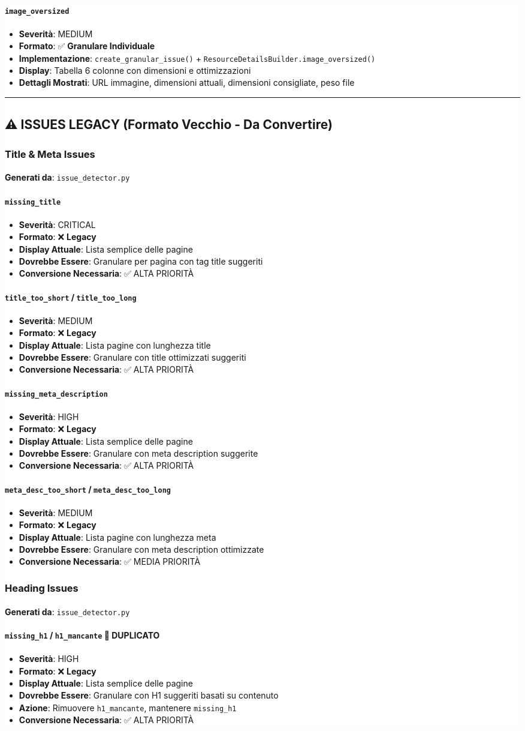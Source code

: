 #### `image_oversized`
- **Severità**: MEDIUM
- **Formato**: ✅ **Granulare Individuale**
- **Implementazione**: `create_granular_issue()` + `ResourceDetailsBuilder.image_oversized()`
- **Display**: Tabella 6 colonne con dimensioni e ottimizzazioni
- **Dettagli Mostrati**: URL immagine, dimensioni attuali, dimensioni consigliate, peso file

---

## ⚠️ **ISSUES LEGACY** (Formato Vecchio - Da Convertire)

### Title & Meta Issues
**Generati da**: `issue_detector.py`

#### `missing_title`
- **Severità**: CRITICAL
- **Formato**: ❌ **Legacy**
- **Display Attuale**: Lista semplice delle pagine
- **Dovrebbe Essere**: Granulare per pagina con tag title suggeriti
- **Conversione Necessaria**: ✅ ALTA PRIORITÀ

#### `title_too_short` / `title_too_long`
- **Severità**: MEDIUM
- **Formato**: ❌ **Legacy**
- **Display Attuale**: Lista pagine con lunghezza title
- **Dovrebbe Essere**: Granulare con title ottimizzati suggeriti
- **Conversione Necessaria**: ✅ ALTA PRIORITÀ

#### `missing_meta_description`
- **Severità**: HIGH
- **Formato**: ❌ **Legacy** 
- **Display Attuale**: Lista semplice delle pagine
- **Dovrebbe Essere**: Granulare con meta description suggerite
- **Conversione Necessaria**: ✅ ALTA PRIORITÀ

#### `meta_desc_too_short` / `meta_desc_too_long`
- **Severità**: MEDIUM
- **Formato**: ❌ **Legacy**
- **Display Attuale**: Lista pagine con lunghezza meta
- **Dovrebbe Essere**: Granulare con meta description ottimizzate
- **Conversione Necessaria**: ✅ MEDIA PRIORITÀ

### Heading Issues
**Generati da**: `issue_detector.py`

#### `missing_h1` / `h1_mancante` 🚨 **DUPLICATO**
- **Severità**: HIGH
- **Formato**: ❌ **Legacy**
- **Display Attuale**: Lista semplice delle pagine
- **Dovrebbe Essere**: Granulare con H1 suggeriti basati su contenuto
- **Azione**: Rimuovere `h1_mancante`, mantenere `missing_h1`
- **Conversione Necessaria**: ✅ ALTA PRIORITÀ
